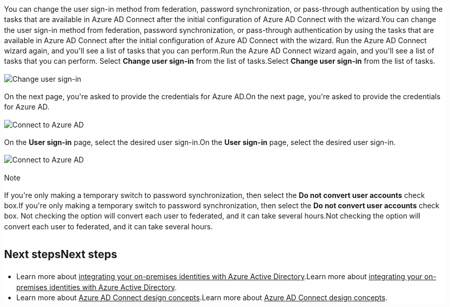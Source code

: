 <span data-ttu-id="8cee1-274">You can change the user sign-in method from federation, password synchronization, or pass-through authentication by using the tasks that are available in Azure AD Connect after the initial configuration of Azure AD Connect with the wizard.</span><span class="sxs-lookup"><span data-stu-id="8cee1-274">You can change the user sign-in method from federation, password synchronization, or pass-through authentication by using the tasks that are available in Azure AD Connect after the initial configuration of Azure AD Connect with the wizard.</span></span> <span data-ttu-id="8cee1-275">Run the Azure AD Connect wizard again, and you'll see a list of tasks that you can perform.</span><span class="sxs-lookup"><span data-stu-id="8cee1-275">Run the Azure AD Connect wizard again, and you'll see a list of tasks that you can perform.</span></span> <span data-ttu-id="8cee1-276">Select **Change user sign-in** from the list of tasks.</span><span class="sxs-lookup"><span data-stu-id="8cee1-276">Select **Change user sign-in** from the list of tasks.</span></span>

![Change user sign-in](https://docstestmedia1.blob.core.windows.net/azure-media/articles/active-directory/connect/media/active-directory-aadconnect-user-signin/changeusersignin.png)

<span data-ttu-id="8cee1-278">On the next page, you're asked to provide the credentials for Azure AD.</span><span class="sxs-lookup"><span data-stu-id="8cee1-278">On the next page, you're asked to provide the credentials for Azure AD.</span></span>

![Connect to Azure AD](https://docstestmedia1.blob.core.windows.net/azure-media/articles/active-directory/connect/media/active-directory-aadconnect-user-signin/changeusersignin2.png)

<span data-ttu-id="8cee1-280">On the **User sign-in** page, select the desired user sign-in.</span><span class="sxs-lookup"><span data-stu-id="8cee1-280">On the **User sign-in** page, select the desired user sign-in.</span></span>

![Connect to Azure AD](https://docstestmedia1.blob.core.windows.net/azure-media/articles/active-directory/connect/media/active-directory-aadconnect-user-signin/changeusersignin2a.png)

> [!NOTE]
> <span data-ttu-id="8cee1-282">If you're only making a temporary switch to password synchronization, then select the **Do not convert user accounts** check box.</span><span class="sxs-lookup"><span data-stu-id="8cee1-282">If you're only making a temporary switch to password synchronization, then select the **Do not convert user accounts** check box.</span></span> <span data-ttu-id="8cee1-283">Not checking the option will convert each user to federated, and it can take several hours.</span><span class="sxs-lookup"><span data-stu-id="8cee1-283">Not checking the option will convert each user to federated, and it can take several hours.</span></span>
>
>

## <a name="next-steps"></a><span data-ttu-id="8cee1-284">Next steps</span><span class="sxs-lookup"><span data-stu-id="8cee1-284">Next steps</span></span>
- <span data-ttu-id="8cee1-285">Learn more about [integrating your on-premises identities with Azure Active Directory](active-directory-aadconnect.md).</span><span class="sxs-lookup"><span data-stu-id="8cee1-285">Learn more about [integrating your on-premises identities with Azure Active Directory](active-directory-aadconnect.md).</span></span>
- <span data-ttu-id="8cee1-286">Learn more about [Azure AD Connect design concepts](active-directory-aadconnect-design-concepts.md).</span><span class="sxs-lookup"><span data-stu-id="8cee1-286">Learn more about [Azure AD Connect design concepts](active-directory-aadconnect-design-concepts.md).</span></span>







